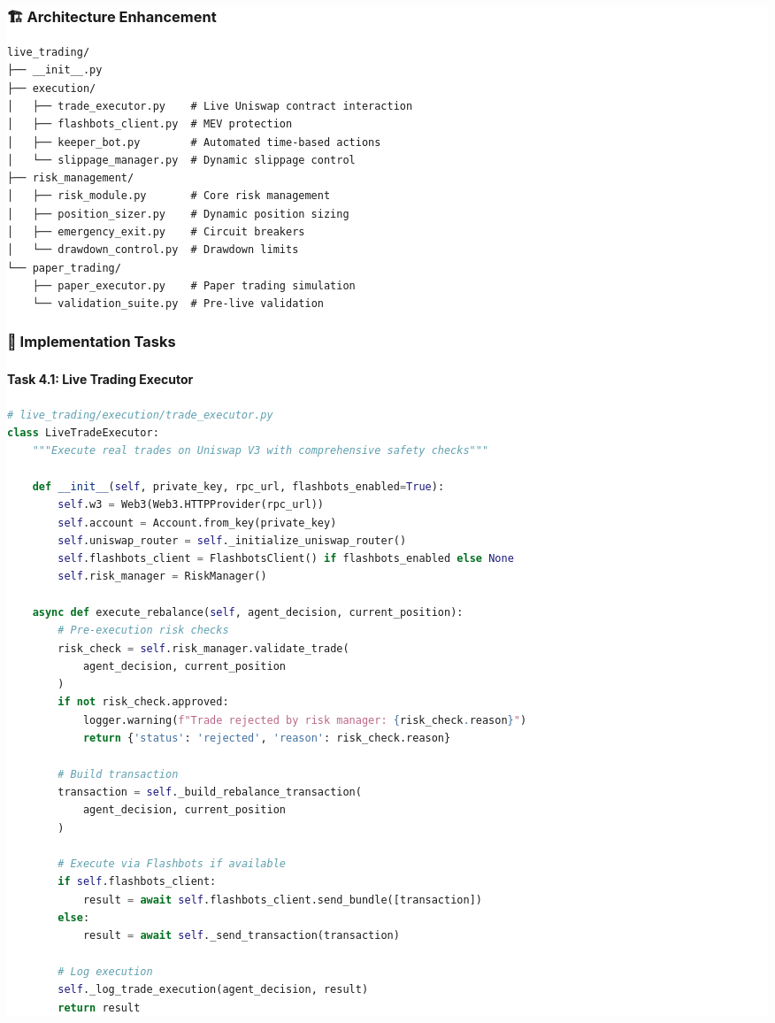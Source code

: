 ### **🏗️ Architecture Enhancement**
```
live_trading/
├── __init__.py
├── execution/
│   ├── trade_executor.py    # Live Uniswap contract interaction
│   ├── flashbots_client.py  # MEV protection
│   ├── keeper_bot.py        # Automated time-based actions
│   └── slippage_manager.py  # Dynamic slippage control
├── risk_management/
│   ├── risk_module.py       # Core risk management
│   ├── position_sizer.py    # Dynamic position sizing
│   ├── emergency_exit.py    # Circuit breakers
│   └── drawdown_control.py  # Drawdown limits
└── paper_trading/
    ├── paper_executor.py    # Paper trading simulation
    └── validation_suite.py  # Pre-live validation
```

### **🔧 Implementation Tasks**

#### **Task 4.1: Live Trading Executor**
```python
# live_trading/execution/trade_executor.py
class LiveTradeExecutor:
    """Execute real trades on Uniswap V3 with comprehensive safety checks"""
    
    def __init__(self, private_key, rpc_url, flashbots_enabled=True):
        self.w3 = Web3(Web3.HTTPProvider(rpc_url))
        self.account = Account.from_key(private_key)
        self.uniswap_router = self._initialize_uniswap_router()
        self.flashbots_client = FlashbotsClient() if flashbots_enabled else None
        self.risk_manager = RiskManager()
    
    async def execute_rebalance(self, agent_decision, current_position):
        # Pre-execution risk checks
        risk_check = self.risk_manager.validate_trade(
            agent_decision, current_position
        )
        if not risk_check.approved:
            logger.warning(f"Trade rejected by risk manager: {risk_check.reason}")
            return {'status': 'rejected', 'reason': risk_check.reason}
        
        # Build transaction
        transaction = self._build_rebalance_transaction(
            agent_decision, current_position
        )
        
        # Execute via Flashbots if available
        if self.flashbots_client:
            result = await self.flashbots_client.send_bundle([transaction])
        else:
            result = await self._send_transaction(transaction)
        
        # Log execution
        self._log_trade_execution(agent_decision, result)
        return result
```
